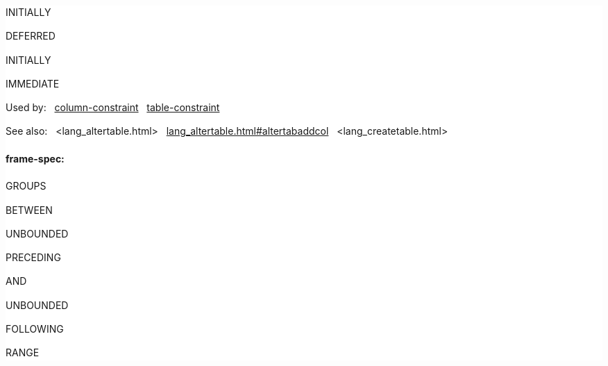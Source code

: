 INITIALLY



DEFERRED

INITIALLY



IMMEDIATE




















Used by:   [column\-constraint](#column-constraint)   [table\-constraint](#table-constraint)  

See also:   <lang_altertable.html>   [lang\_altertable.html\#altertabaddcol](lang_altertable.html#altertabaddcol)   <lang_createtable.html>

#### frame\-spec:







GROUPS




BETWEEN



UNBOUNDED



PRECEDING



AND



UNBOUNDED



FOLLOWING




RANGE



